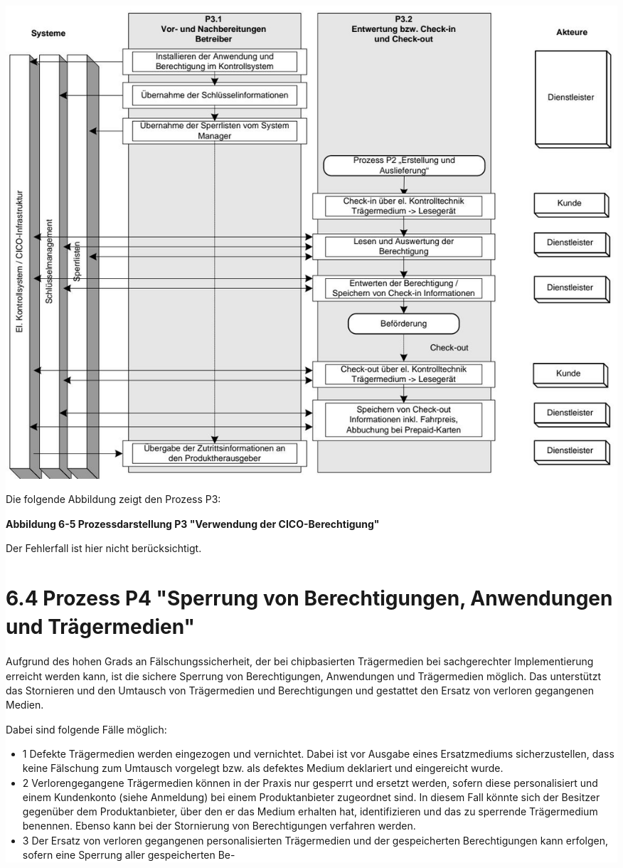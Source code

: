 ![](_page_42_Figure_1.jpeg)

<span id="page-42-0"></span>Die folgende Abbildung zeigt den Prozess P3:

**Abbildung 6-5 Prozessdarstellung P3 "Verwendung der CICO-Berechtigung"** 

Der Fehlerfall ist hier nicht berücksichtigt.

# **6.4 Prozess P4 "Sperrung von Berechtigungen, Anwendungen und Trägermedien"**

Aufgrund des hohen Grads an Fälschungssicherheit, der bei chipbasierten Trägermedien bei sachgerechter Implementierung erreicht werden kann, ist die sichere Sperrung von Berechtigungen, Anwendungen und Trägermedien möglich. Das unterstützt das Stornieren und den Umtausch von Trägermedien und Berechtigungen und gestattet den Ersatz von verloren gegangenen Medien.

Dabei sind folgende Fälle möglich:

- 1 Defekte Trägermedien werden eingezogen und vernichtet. Dabei ist vor Ausgabe eines Ersatzmediums sicherzustellen, dass keine Fälschung zum Umtausch vorgelegt bzw. als defektes Medium deklariert und eingereicht wurde.
- 2 Verlorengegangene Trägermedien können in der Praxis nur gesperrt und ersetzt werden, sofern diese personalisiert und einem Kundenkonto (siehe Anmeldung) bei einem Produktanbieter zugeordnet sind. In diesem Fall könnte sich der Besitzer gegenüber dem Produktanbieter, über den er das Medium erhalten hat, identifizieren und das zu sperrende Trägermedium benennen. Ebenso kann bei der Stornierung von Berechtigungen verfahren werden.
- 3 Der Ersatz von verloren gegangenen personalisierten Trägermedien und der gespeicherten Berechtigungen kann erfolgen, sofern eine Sperrung aller gespeicherten Be-
